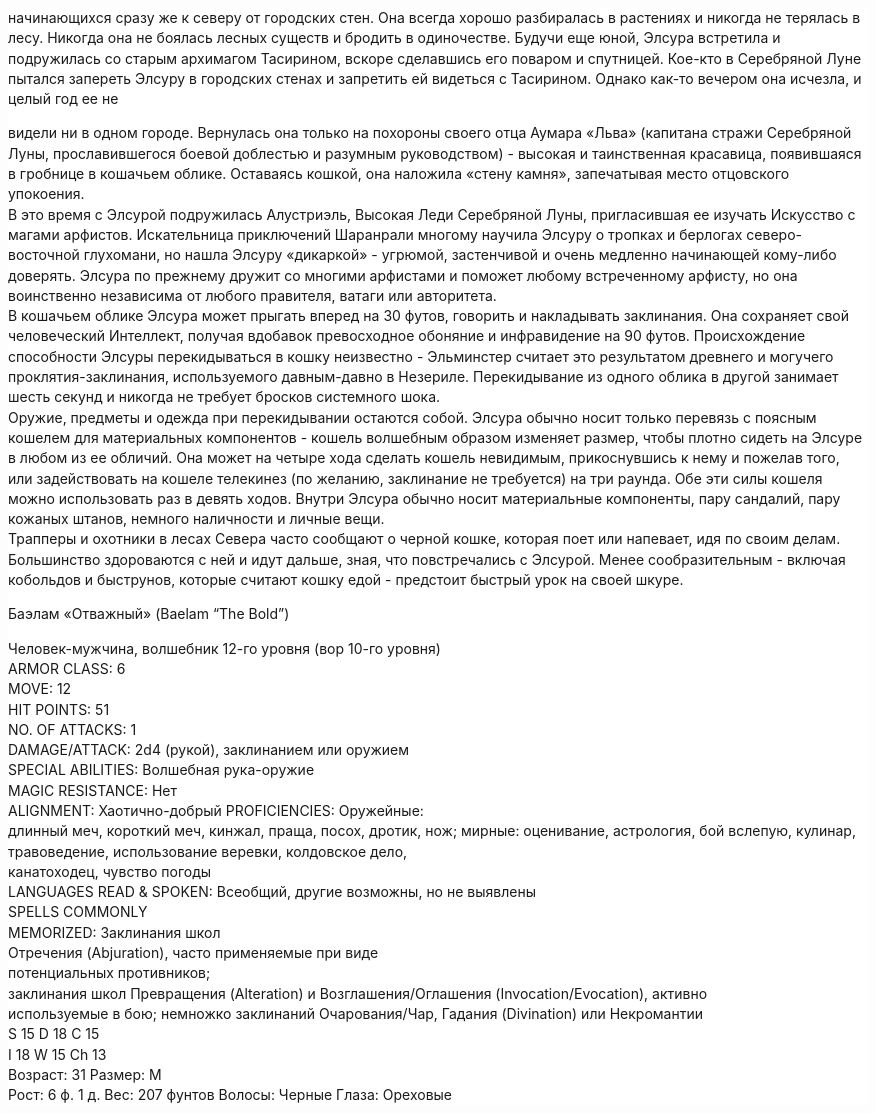 начинающихся сразу же к северу от городских стен. Она всегда хорошо разбиралась в растениях и никогда не терялась в лесу. Никогда она не боялась лесных существ и бродить в одиночестве. Будучи еще юной, Элсура встретила и подружилась со старым архимагом Тасирином, вскоре сделавшись его поваром и спутницей. Кое-кто в Серебряной Луне пытался запереть Элсуру в городских стенах и запретить ей видеться с Тасирином. Однако как-то вечером она исчезла, и целый год ее не

видели ни в одном городе. Вернулась она только на похороны своего отца Аумара «Льва» (капитана стражи Серебряной Луны, прославившегося боевой доблестью и разумным руководством) - высокая и таинственная красавица, появившаяся в гробнице в кошачьем облике. Оставаясь кошкой, она наложила «стену камня», запечатывая место отцовского упокоения.  
В это время с Элсурой подружилась Алустриэль, Высокая Леди Серебряной Луны, пригласившая ее изучать Искусство с магами арфистов. Искательница приключений Шаранрали многому научила Элсуру о тропках и берлогах северо-восточной глухомани, но нашла Элсуру «дикаркой» - угрюмой, застенчивой и очень медленно начинающей кому-либо доверять. Элсура по прежнему дружит со многими арфистами и поможет любому встреченному арфисту, но она воинственно независима от любого правителя, ватаги или авторитета.  
В кошачьем облике Элсура может прыгать вперед на 30 футов, говорить и накладывать заклинания. Она сохраняет свой человеческий Интеллект, получая вдобавок превосходное обоняние и инфравидение на 90 футов. Происхождение способности Элсуры перекидываться в кошку неизвестно - Эльминстер считает это результатом древнего и могучего проклятия-заклинания, используемого давным-давно в Незериле. Перекидывание из одного облика в другой занимает шесть секунд и никогда не требует бросков системного шока.  
Оружие, предметы и одежда при перекидывании остаются собой. Элсура обычно носит только перевязь с поясным кошелем для материальных компонентов - кошель волшебным образом изменяет размер, чтобы плотно сидеть на Элсуре в любом из ее обличий. Она может на четыре хода сделать кошель невидимым, прикоснувшись к нему и пожелав того, или задействовать на кошеле телекинез (по желанию, заклинание не требуется) на три раунда. Обе эти силы кошеля можно использовать раз в девять ходов. Внутри Элсура обычно носит материальные компоненты, пару сандалий, пару кожаных штанов, немного наличности и личные вещи.  
Трапперы и охотники в лесах Севера часто сообщают о черной кошке, которая поет или напевает, идя по своим делам. Большинство здороваются с ней и идут дальше, зная, что повстречались с Элсурой. Менее сообразительным - включая кобольдов и быструнов, которые считают кошку едой - предстоит быстрый урок на своей шкуре.

Баэлам «Отважный» (Baelam “The Bold”)

Человек-мужчина, волшебник 12-го уровня (вор 10-го уровня)  
ARMOR CLASS: 6  
MOVE: 12  
HIT POINTS: 51  
NO. OF ATTACKS: 1  
DAMAGE/ATTACK: 2d4 (рукой), заклинанием или оружием  
SPECIAL ABILITIES: Волшебная рука-оружие  
MAGIC RESISTANCE: Нет  
ALIGNMENT: Хаотично-добрый PROFICIENCIES: Оружейные:  
длинный меч, короткий меч, кинжал, праща, посох, дротик, нож; мирные: оценивание, астрология, бой вслепую, кулинар, травоведение, использование веревки, колдовское дело,  
канатоходец, чувство погоды  
LANGUAGES READ & SPOKEN: Всеобщий, другие возможны, но не выявлены  
SPELLS COMMONLY  
MEMORIZED: Заклинания школ  
Отречения (Abjuration), часто применяемые при виде  
потенциальных противников;  
заклинания школ Превращения (Alteration) и Возглашения/Оглашения (Invocation/Evocation), активно  
используемые в бою; немножко заклинаний Очарования/Чар, Гадания (Divination) или Некромантии  
S 15 D 18 C 15  
I 18 W 15 Ch 13  
Возраст: 31 Размер: M  
Рост: 6 ф. 1 д. Вес: 207 фунтов Волосы: Черные Глаза: Ореховые
